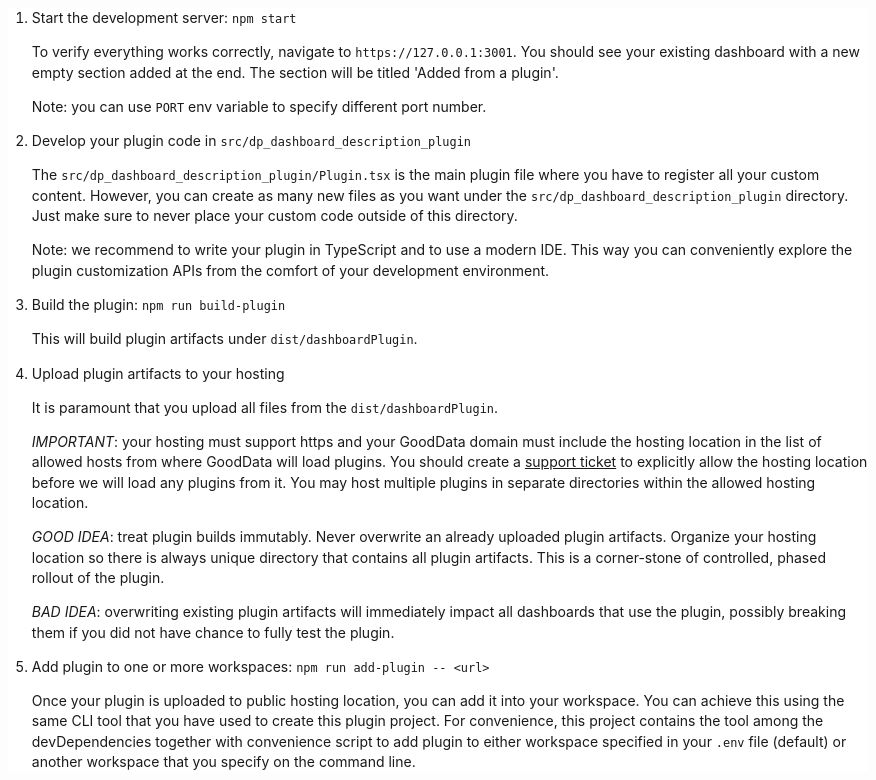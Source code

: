 1. Start the development server: `npm start`

   To verify everything works correctly, navigate to `https://127.0.0.1:3001`. You should see your existing
   dashboard with a new empty section added at the end. The section will be titled 'Added from a plugin'.

   Note: you can use `PORT` env variable to specify different port number.

2. Develop your plugin code in `src/dp_dashboard_description_plugin`

   The `src/dp_dashboard_description_plugin/Plugin.tsx` is the main plugin file where you have to register all
   your custom content. However, you can create as many new files as you want under
   the `src/dp_dashboard_description_plugin`
   directory. Just make sure to never place your custom code outside of this directory.

   Note: we recommend to write your plugin in TypeScript and to use a modern IDE. This way you can
   conveniently
   explore the plugin customization APIs from the comfort of your development environment.

3. Build the plugin: `npm run build-plugin`

   This will build plugin artifacts under `dist/dashboardPlugin`.

4. Upload plugin artifacts to your hosting

   It is paramount that you upload all files from the `dist/dashboardPlugin`.

   _IMPORTANT_: your hosting must support https and your GoodData domain must include the hosting location in
   the list
   of allowed hosts from where GoodData will load plugins. You should create
   a [support ticket](https://support.gooddata.com/hc/en-us/requests/new?ticket_form_id=582387) to explicitly
   allow the hosting
   location before we will load any plugins from it. You may host multiple plugins in separate directories
   within
   the allowed hosting location.

   _GOOD IDEA_: treat plugin builds immutably. Never overwrite an already uploaded plugin artifacts. Organize
   your hosting
   location so there is always unique directory that contains all plugin artifacts. This is a corner-stone of
   controlled,
   phased rollout of the plugin.

   _BAD IDEA_: overwriting existing plugin artifacts will immediately impact all dashboards that use the
   plugin, possibly
   breaking them if you did not have chance to fully test the plugin.

5. Add plugin to one or more workspaces: `npm run add-plugin -- <url>`

   Once your plugin is uploaded to public hosting location, you can add it into your workspace. You can
   achieve this
   using the same CLI tool that you have used to create this plugin project. For convenience, this project
   contains
   the tool among the devDependencies together with convenience script to add plugin to either workspace
   specified
   in your `.env` file (default) or another workspace that you specify on the command line.
